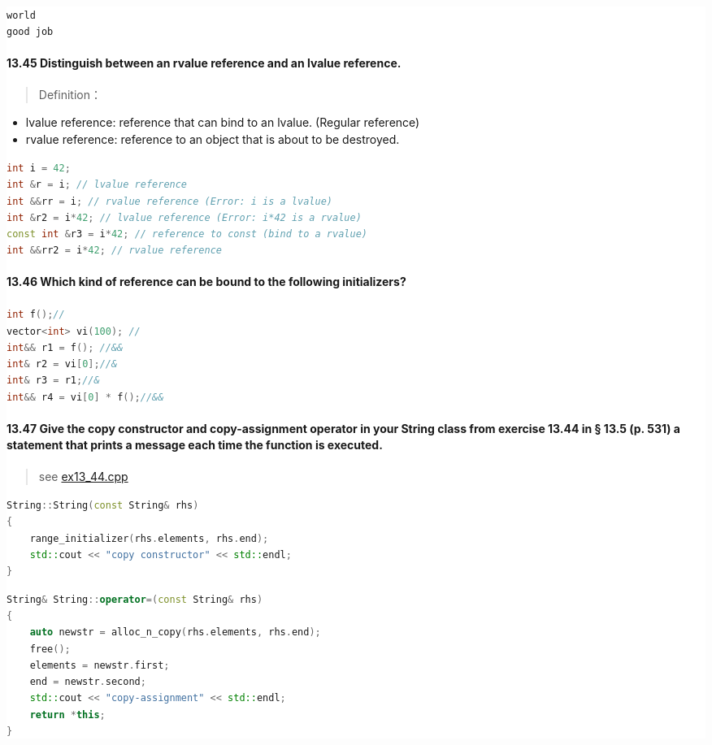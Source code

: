 ```
world
good job
```

#### 13.45 Distinguish between an rvalue reference and an lvalue reference.  

> Definition：

+ lvalue reference: reference that can bind to an lvalue. (Regular reference)
+ rvalue reference: reference to an object that is about to be destroyed.


```cpp
int i = 42;
int &r = i; // lvalue reference
int &&rr = i; // rvalue reference (Error: i is a lvalue)
int &r2 = i*42; // lvalue reference (Error: i*42 is a rvalue)
const int &r3 = i*42; // reference to const (bind to a rvalue)
int &&rr2 = i*42; // rvalue reference
``` 

#### 13.46 Which kind of reference can be bound to the following initializers?  

```cpp
int f();// 
vector<int> vi(100); //
int&& r1 = f(); //&&
int& r2 = vi[0];//&
int& r3 = r1;//&
int&& r4 = vi[0] * f();//&&
```  

#### 13.47 Give the copy constructor and copy-assignment operator in your String class from exercise 13.44 in § 13.5 (p. 531) a statement that prints a message each time the function is executed.  

> see [ex13_44.cpp](./ex13_44.cpp)  

```cpp
String::String(const String& rhs)
{
    range_initializer(rhs.elements, rhs.end);
    std::cout << "copy constructor" << std::endl;
}
```  

```cpp
String& String::operator=(const String& rhs)
{
    auto newstr = alloc_n_copy(rhs.elements, rhs.end);
    free();
    elements = newstr.first;
    end = newstr.second;
    std::cout << "copy-assignment" << std::endl;
    return *this;
}
```  
